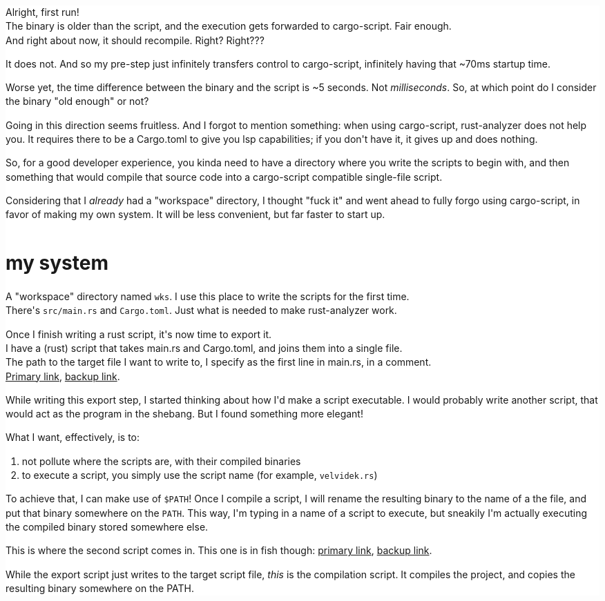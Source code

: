 Alright, first run! \
The binary is older than the script, and the execution gets forwarded to cargo-script. Fair enough. \
And right about now, it should recompile. Right? Right???

It does not. And so my pre-step just infinitely transfers control to cargo-script, infinitely having that ~70ms startup time.

Worse yet, the time difference between the binary and the script is ~5 seconds. Not *milliseconds*. So, at which point do I consider the binary "old enough" or not?

Going in this direction seems fruitless. And I forgot to mention something: when using cargo-script, rust-analyzer does not help you. It requires there to be a Cargo.toml to give you lsp capabilities; if you don't have it, it gives up and does nothing.

So, for a good developer experience, you kinda need to have a directory where you write the scripts to begin with, and then something that would compile that source code into a cargo-script compatible single-file script.

Considering that I *already* had a "workspace" directory, I thought "fuck it" and went ahead to fully forgo using cargo-script, in favor of making my own system. It will be less convenient, but far faster to start up.

# my system

A "workspace" directory named `wks`. I use this place to write the scripts for the first time. \
There's `src/main.rs` and `Cargo.toml`. Just what is needed to make rust-analyzer work.

Once I finish writing a rust script, it's now time to export it. \
I have a (rust) script that takes main.rs and Cargo.toml, and joins them into a single file. \
The path to the target file I want to write to, I specify as the first line in main.rs, in a comment. \
[Primary link](https://github.com/Axlefublr/dotfiles/blob/main/scripts/scriptister/export-rust-script.rs), [backup link](https://github.com/Axlefublr/dotfiles/blob/777ec42abaaa0313bf89e6bae0810de058e84f6c/scripts/scriptister/export-rust-script.rs).

While writing this export step, I started thinking about how I'd make a script executable. I would probably write another script, that would act as the program in the shebang. But I found something more elegant!

What I want, effectively, is to:
1. not pollute where the scripts are, with their compiled binaries
2. to execute a script, you simply use the script name (for example, `velvidek.rs`)

To achieve that, I can make use of `$PATH`! Once I compile a script, I will rename the resulting binary to the name of a the file, and put that binary somewhere on the `PATH`. This way, I'm typing in a name of a script to execute, but sneakily I'm actually executing the compiled binary stored somewhere else.

This is where the second script comes in. This one is in fish though: [primary link](https://github.com/Axlefublr/dotfiles/blob/main/scripts/scriptister/compile-rust-script.fish), [backup link](https://github.com/Axlefublr/dotfiles/blob/777ec42abaaa0313bf89e6bae0810de058e84f6c/scripts/scriptister/compile-rust-script.fish).

While the export script just writes to the target script file, *this* is the compilation script. It compiles the project, and copies the resulting binary somewhere on the PATH.
